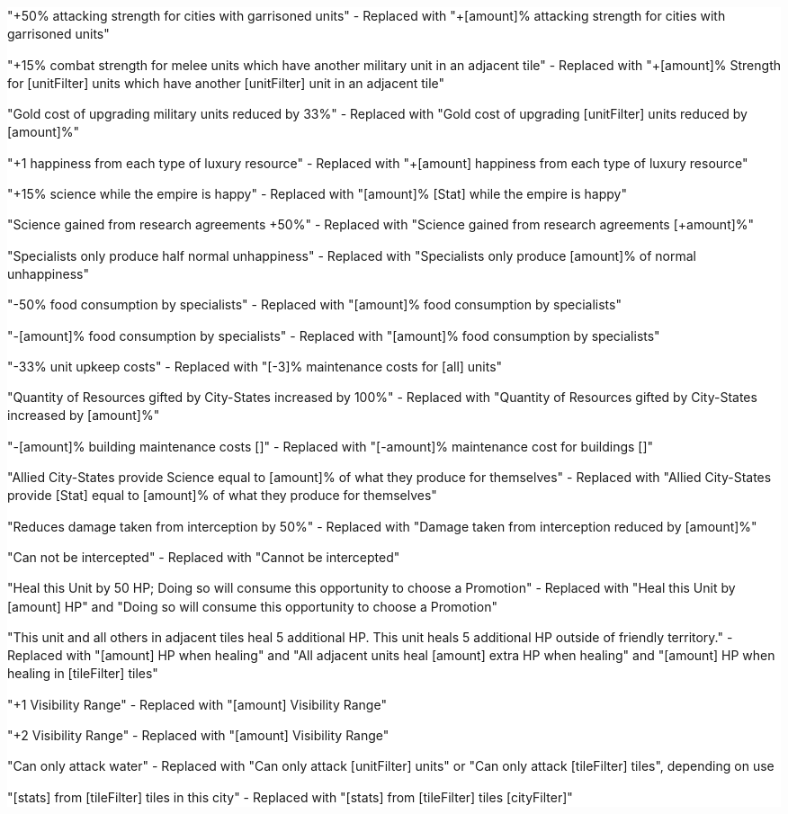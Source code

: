 "+50% attacking strength for cities with garrisoned units" - Replaced with "+[amount]% attacking strength for cities with garrisoned units"

"+15% combat strength for melee units which have another military unit in an adjacent tile" - Replaced with "+[amount]% Strength for [unitFilter] units which have another [unitFilter] unit in an adjacent tile"

"Gold cost of upgrading military units reduced by 33%" - Replaced with "Gold cost of upgrading [unitFilter] units reduced by [amount]%"

"+1 happiness from each type of luxury resource" - Replaced with "+[amount] happiness from each type of luxury resource"

"+15% science while the empire is happy" - Replaced with "[amount]% [Stat] while the empire is happy"

"Science gained from research agreements +50%" - Replaced with "Science gained from research agreements [+amount]%"

"Specialists only produce half normal unhappiness" - Replaced with "Specialists only produce [amount]% of normal unhappiness"

"-50% food consumption by specialists" - Replaced with "[amount]% food consumption by specialists"

"-[amount]% food consumption by specialists" - Replaced with "[amount]% food consumption by specialists"

"-33% unit upkeep costs" - Replaced with "[-3]% maintenance costs for [all] units"

"Quantity of Resources gifted by City-States increased by 100%" - Replaced with "Quantity of Resources gifted by City-States increased by [amount]%"

"-[amount]% building maintenance costs []" - Replaced with "[-amount]% maintenance cost for buildings []"

"Allied City-States provide Science equal to [amount]% of what they produce for themselves" - Replaced with "Allied City-States provide [Stat] equal to [amount]% of what they produce for themselves"

"Reduces damage taken from interception by 50%" - Replaced with "Damage taken from interception reduced by [amount]%"

"Can not be intercepted" - Replaced with "Cannot be intercepted"

"Heal this Unit by 50 HP; Doing so will consume this opportunity to choose a Promotion" - Replaced with "Heal this Unit by [amount] HP" and "Doing so will consume this opportunity to choose a Promotion"

"This unit and all others in adjacent tiles heal 5 additional HP. This unit heals 5 additional HP outside of friendly territory." - Replaced with "[amount] HP when healing" and "All adjacent units heal [amount] extra HP when healing" and "[amount] HP when healing in [tileFilter] tiles"

"+1 Visibility Range" - Replaced with "[amount] Visibility Range"

"+2 Visibility Range" - Replaced with "[amount] Visibility Range"

"Can only attack water" - Replaced with "Can only attack [unitFilter] units" or "Can only attack [tileFilter] tiles", depending on use

"[stats] from [tileFilter] tiles in this city" - Replaced with "[stats] from [tileFilter] tiles [cityFilter]"
